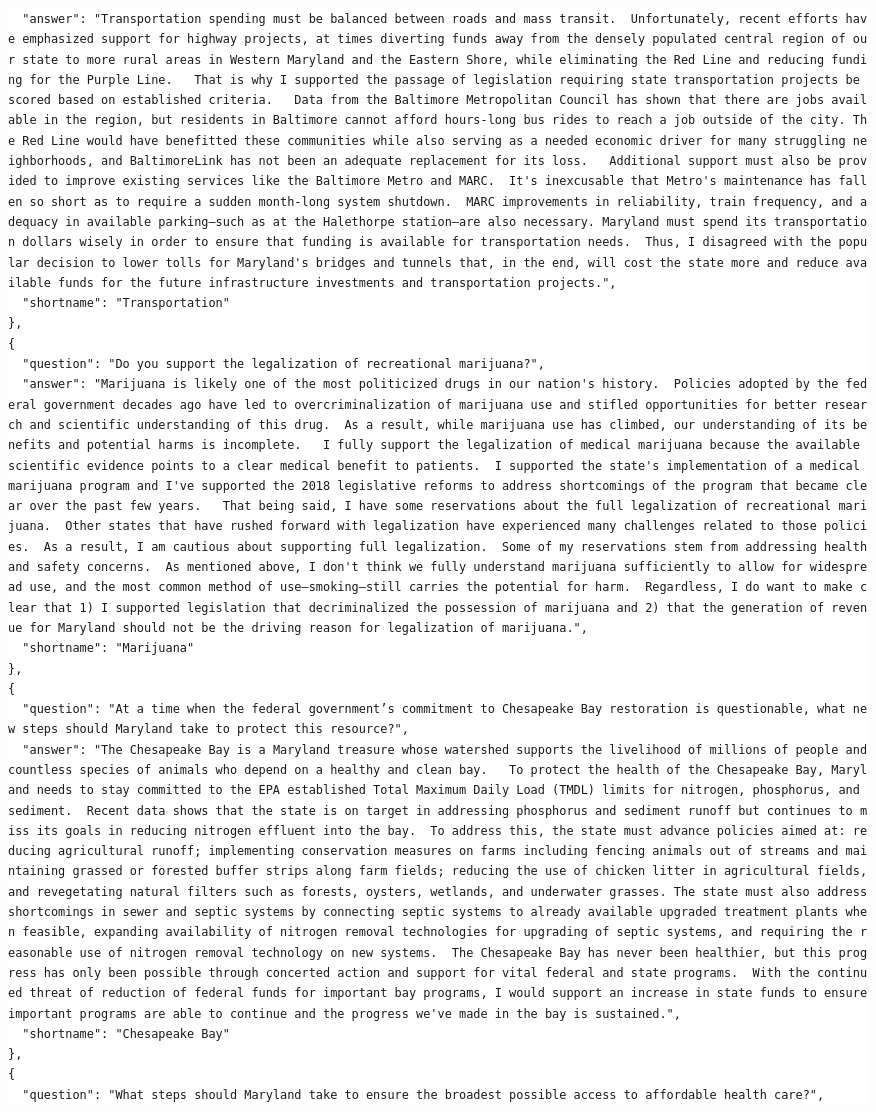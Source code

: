       "answer": "Transportation spending must be balanced between roads and mass transit.  Unfortunately, recent efforts have emphasized support for highway projects, at times diverting funds away from the densely populated central region of our state to more rural areas in Western Maryland and the Eastern Shore, while eliminating the Red Line and reducing funding for the Purple Line.   That is why I supported the passage of legislation requiring state transportation projects be scored based on established criteria.   Data from the Baltimore Metropolitan Council has shown that there are jobs available in the region, but residents in Baltimore cannot afford hours-long bus rides to reach a job outside of the city. The Red Line would have benefitted these communities while also serving as a needed economic driver for many struggling neighborhoods, and BaltimoreLink has not been an adequate replacement for its loss.   Additional support must also be provided to improve existing services like the Baltimore Metro and MARC.  It's inexcusable that Metro's maintenance has fallen so short as to require a sudden month-long system shutdown.  MARC improvements in reliability, train frequency, and adequacy in available parking—such as at the Halethorpe station—are also necessary. Maryland must spend its transportation dollars wisely in order to ensure that funding is available for transportation needs.  Thus, I disagreed with the popular decision to lower tolls for Maryland's bridges and tunnels that, in the end, will cost the state more and reduce available funds for the future infrastructure investments and transportation projects.",
      "shortname": "Transportation"
    },
    {
      "question": "Do you support the legalization of recreational marijuana?",
      "answer": "Marijuana is likely one of the most politicized drugs in our nation's history.  Policies adopted by the federal government decades ago have led to overcriminalization of marijuana use and stifled opportunities for better research and scientific understanding of this drug.  As a result, while marijuana use has climbed, our understanding of its benefits and potential harms is incomplete.   I fully support the legalization of medical marijuana because the available scientific evidence points to a clear medical benefit to patients.  I supported the state's implementation of a medical marijuana program and I've supported the 2018 legislative reforms to address shortcomings of the program that became clear over the past few years.   That being said, I have some reservations about the full legalization of recreational marijuana.  Other states that have rushed forward with legalization have experienced many challenges related to those policies.  As a result, I am cautious about supporting full legalization.  Some of my reservations stem from addressing health and safety concerns.  As mentioned above, I don't think we fully understand marijuana sufficiently to allow for widespread use, and the most common method of use—smoking—still carries the potential for harm.  Regardless, I do want to make clear that 1) I supported legislation that decriminalized the possession of marijuana and 2) that the generation of revenue for Maryland should not be the driving reason for legalization of marijuana.",
      "shortname": "Marijuana"
    },
    {
      "question": "At a time when the federal government’s commitment to Chesapeake Bay restoration is questionable, what new steps should Maryland take to protect this resource?",
      "answer": "The Chesapeake Bay is a Maryland treasure whose watershed supports the livelihood of millions of people and countless species of animals who depend on a healthy and clean bay.   To protect the health of the Chesapeake Bay, Maryland needs to stay committed to the EPA established Total Maximum Daily Load (TMDL) limits for nitrogen, phosphorus, and sediment.  Recent data shows that the state is on target in addressing phosphorus and sediment runoff but continues to miss its goals in reducing nitrogen effluent into the bay.  To address this, the state must advance policies aimed at: reducing agricultural runoff; implementing conservation measures on farms including fencing animals out of streams and maintaining grassed or forested buffer strips along farm fields; reducing the use of chicken litter in agricultural fields, and revegetating natural filters such as forests, oysters, wetlands, and underwater grasses. The state must also address shortcomings in sewer and septic systems by connecting septic systems to already available upgraded treatment plants when feasible, expanding availability of nitrogen removal technologies for upgrading of septic systems, and requiring the reasonable use of nitrogen removal technology on new systems.  The Chesapeake Bay has never been healthier, but this progress has only been possible through concerted action and support for vital federal and state programs.  With the continued threat of reduction of federal funds for important bay programs, I would support an increase in state funds to ensure important programs are able to continue and the progress we've made in the bay is sustained.",
      "shortname": "Chesapeake Bay"
    },
    {
      "question": "What steps should Maryland take to ensure the broadest possible access to affordable health care?",